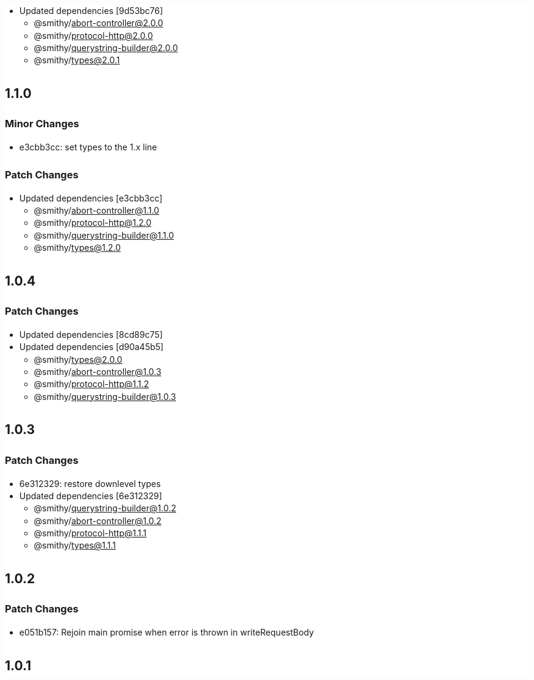 - Updated dependencies [9d53bc76]
  - @smithy/abort-controller@2.0.0
  - @smithy/protocol-http@2.0.0
  - @smithy/querystring-builder@2.0.0
  - @smithy/types@2.0.1

## 1.1.0

### Minor Changes

- e3cbb3cc: set types to the 1.x line

### Patch Changes

- Updated dependencies [e3cbb3cc]
  - @smithy/abort-controller@1.1.0
  - @smithy/protocol-http@1.2.0
  - @smithy/querystring-builder@1.1.0
  - @smithy/types@1.2.0

## 1.0.4

### Patch Changes

- Updated dependencies [8cd89c75]
- Updated dependencies [d90a45b5]
  - @smithy/types@2.0.0
  - @smithy/abort-controller@1.0.3
  - @smithy/protocol-http@1.1.2
  - @smithy/querystring-builder@1.0.3

## 1.0.3

### Patch Changes

- 6e312329: restore downlevel types
- Updated dependencies [6e312329]
  - @smithy/querystring-builder@1.0.2
  - @smithy/abort-controller@1.0.2
  - @smithy/protocol-http@1.1.1
  - @smithy/types@1.1.1

## 1.0.2

### Patch Changes

- e051b157: Rejoin main promise when error is thrown in writeRequestBody

## 1.0.1
